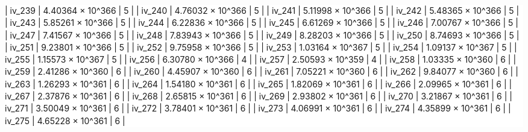 | iv_239 | 4.40364 × 10^366 | 5 |
| iv_240 | 4.76032 × 10^366 | 5 |
| iv_241 | 5.11998 × 10^366 | 5 |
| iv_242 | 5.48365 × 10^366 | 5 |
| iv_243 | 5.85261 × 10^366 | 5 |
| iv_244 | 6.22836 × 10^366 | 5 |
| iv_245 | 6.61269 × 10^366 | 5 |
| iv_246 | 7.00767 × 10^366 | 5 |
| iv_247 | 7.41567 × 10^366 | 5 |
| iv_248 | 7.83943 × 10^366 | 5 |
| iv_249 | 8.28203 × 10^366 | 5 |
| iv_250 | 8.74693 × 10^366 | 5 |
| iv_251 | 9.23801 × 10^366 | 5 |
| iv_252 | 9.75958 × 10^366 | 5 |
| iv_253 | 1.03164 × 10^367 | 5 |
| iv_254 | 1.09137 × 10^367 | 5 |
| iv_255 | 1.15573 × 10^367 | 5 |
| iv_256 | 6.30780 × 10^366 | 4 |
| iv_257 | 2.50593 × 10^359 | 4 |
| iv_258 | 1.03335 × 10^360 | 6 |
| iv_259 | 2.41286 × 10^360 | 6 |
| iv_260 | 4.45907 × 10^360 | 6 |
| iv_261 | 7.05221 × 10^360 | 6 |
| iv_262 | 9.84077 × 10^360 | 6 |
| iv_263 | 1.26293 × 10^361 | 6 |
| iv_264 | 1.54180 × 10^361 | 6 |
| iv_265 | 1.82069 × 10^361 | 6 |
| iv_266 | 2.09965 × 10^361 | 6 |
| iv_267 | 2.37876 × 10^361 | 6 |
| iv_268 | 2.65815 × 10^361 | 6 |
| iv_269 | 2.93802 × 10^361 | 6 |
| iv_270 | 3.21867 × 10^361 | 6 |
| iv_271 | 3.50049 × 10^361 | 6 |
| iv_272 | 3.78401 × 10^361 | 6 |
| iv_273 | 4.06991 × 10^361 | 6 |
| iv_274 | 4.35899 × 10^361 | 6 |
| iv_275 | 4.65228 × 10^361 | 6 |